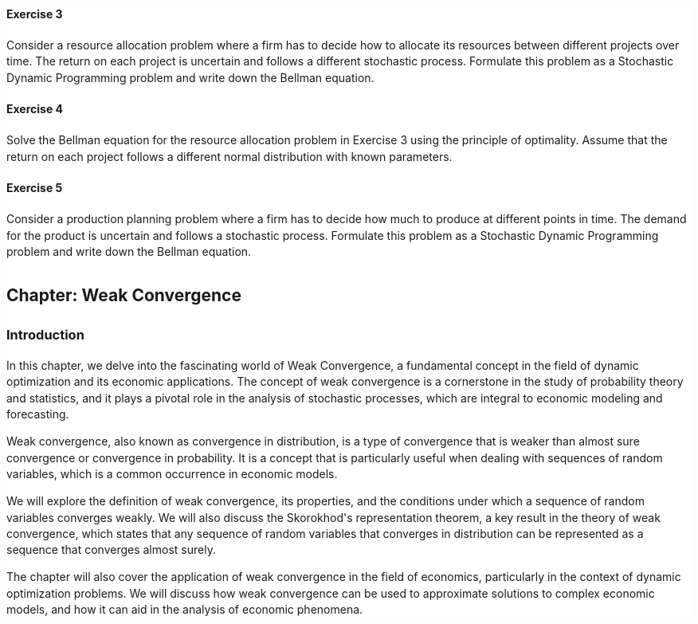 
#### Exercise 3

Consider a resource allocation problem where a firm has to decide how to allocate its resources between different projects over time. The return on each project is uncertain and follows a different stochastic process. Formulate this problem as a Stochastic Dynamic Programming problem and write down the Bellman equation.



#### Exercise 4

Solve the Bellman equation for the resource allocation problem in Exercise 3 using the principle of optimality. Assume that the return on each project follows a different normal distribution with known parameters.



#### Exercise 5

Consider a production planning problem where a firm has to decide how much to produce at different points in time. The demand for the product is uncertain and follows a stochastic process. Formulate this problem as a Stochastic Dynamic Programming problem and write down the Bellman equation.



## Chapter: Weak Convergence



### Introduction



In this chapter, we delve into the fascinating world of Weak Convergence, a fundamental concept in the field of dynamic optimization and its economic applications. The concept of weak convergence is a cornerstone in the study of probability theory and statistics, and it plays a pivotal role in the analysis of stochastic processes, which are integral to economic modeling and forecasting.



Weak convergence, also known as convergence in distribution, is a type of convergence that is weaker than almost sure convergence or convergence in probability. It is a concept that is particularly useful when dealing with sequences of random variables, which is a common occurrence in economic models. 



We will explore the definition of weak convergence, its properties, and the conditions under which a sequence of random variables converges weakly. We will also discuss the Skorokhod's representation theorem, a key result in the theory of weak convergence, which states that any sequence of random variables that converges in distribution can be represented as a sequence that converges almost surely.



The chapter will also cover the application of weak convergence in the field of economics, particularly in the context of dynamic optimization problems. We will discuss how weak convergence can be used to approximate solutions to complex economic models, and how it can aid in the analysis of economic phenomena.
